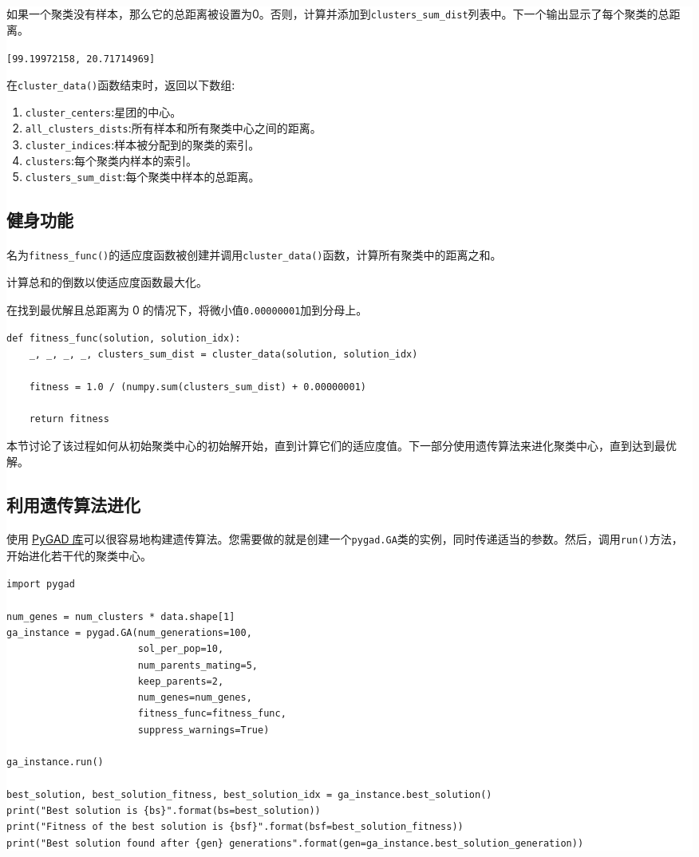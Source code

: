 如果一个聚类没有样本，那么它的总距离被设置为$0$。否则，计算并添加到`clusters_sum_dist`列表中。下一个输出显示了每个聚类的总距离。

```
[99.19972158, 20.71714969]
```

在`cluster_data()`函数结束时，返回以下数组:

1.  `cluster_centers`:星团的中心。
2.  `all_clusters_dists`:所有样本和所有聚类中心之间的距离。
3.  `cluster_indices`:样本被分配到的聚类的索引。
4.  `clusters`:每个聚类内样本的索引。
5.  `clusters_sum_dist`:每个聚类中样本的总距离。

## **健身功能**

名为`fitness_func()`的适应度函数被创建并调用`cluster_data()`函数，计算所有聚类中的距离之和。

计算总和的倒数以使适应度函数最大化。

在找到最优解且总距离为 0 的情况下，将微小值`0.00000001`加到分母上。

```
def fitness_func(solution, solution_idx):
    _, _, _, _, clusters_sum_dist = cluster_data(solution, solution_idx)

    fitness = 1.0 / (numpy.sum(clusters_sum_dist) + 0.00000001)

    return fitness
```

本节讨论了该过程如何从初始聚类中心的初始解开始，直到计算它们的适应度值。下一部分使用遗传算法来进化聚类中心，直到达到最优解。

## **利用遗传算法进化**

使用 [PyGAD 库](https://pygad.readthedocs.io)可以很容易地构建遗传算法。您需要做的就是创建一个`pygad.GA`类的实例，同时传递适当的参数。然后，调用`run()`方法，开始进化若干代的聚类中心。

```
import pygad

num_genes = num_clusters * data.shape[1]
ga_instance = pygad.GA(num_generations=100,
                       sol_per_pop=10,
                       num_parents_mating=5,
                       keep_parents=2,
                       num_genes=num_genes,
                       fitness_func=fitness_func,
                       suppress_warnings=True)

ga_instance.run()

best_solution, best_solution_fitness, best_solution_idx = ga_instance.best_solution()
print("Best solution is {bs}".format(bs=best_solution))
print("Fitness of the best solution is {bsf}".format(bsf=best_solution_fitness))
print("Best solution found after {gen} generations".format(gen=ga_instance.best_solution_generation))
```
